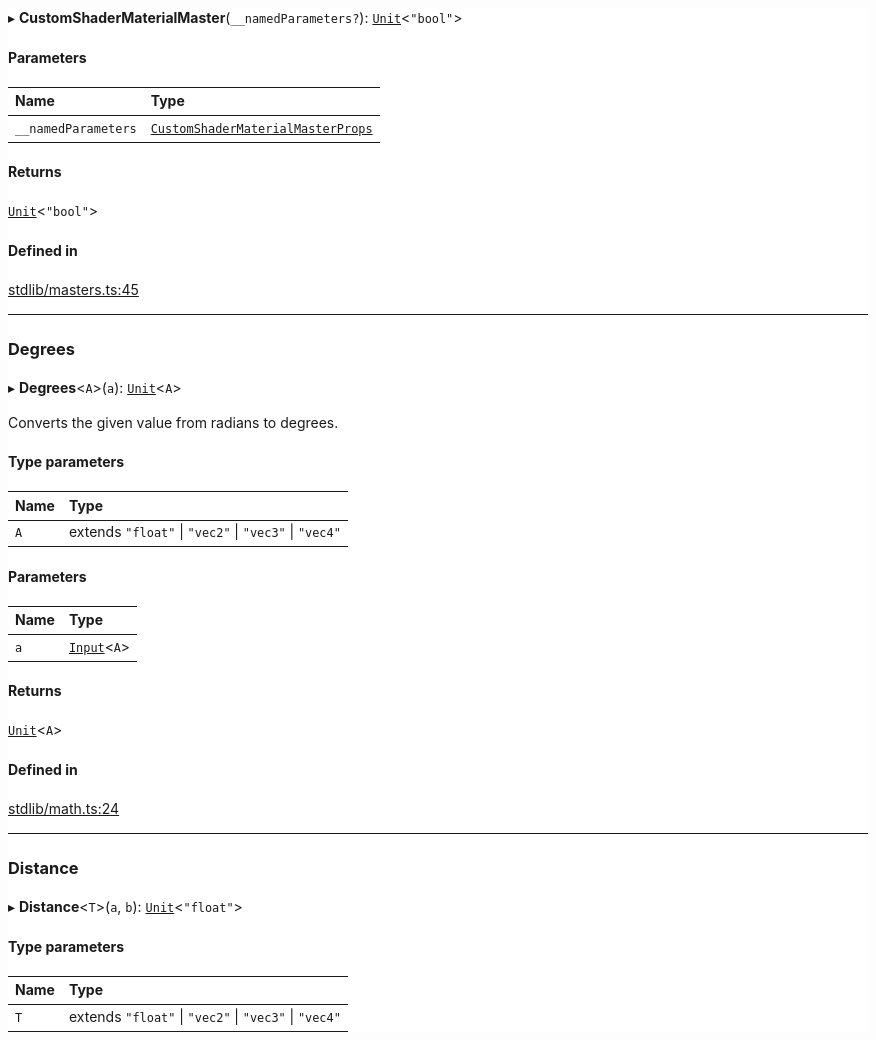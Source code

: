 ▸ **CustomShaderMaterialMaster**(`__namedParameters?`): [`Unit`](index.md#unit-1)<``"bool"``\>

#### Parameters

| Name | Type |
| :------ | :------ |
| `__namedParameters` | [`CustomShaderMaterialMasterProps`](index.md#customshadermaterialmasterprops) |

#### Returns

[`Unit`](index.md#unit-1)<``"bool"``\>

#### Defined in

[stdlib/masters.ts:45](https://github.com/hmans/composer-suite/blob/19ecb7d3/packages/shader-composer/src/stdlib/masters.ts#L45)

___

### Degrees

▸ **Degrees**<`A`\>(`a`): [`Unit`](index.md#unit-1)<`A`\>

Converts the given value from radians to degrees.

#### Type parameters

| Name | Type |
| :------ | :------ |
| `A` | extends ``"float"`` \| ``"vec2"`` \| ``"vec3"`` \| ``"vec4"`` |

#### Parameters

| Name | Type |
| :------ | :------ |
| `a` | [`Input`](index.md#input)<`A`\> |

#### Returns

[`Unit`](index.md#unit-1)<`A`\>

#### Defined in

[stdlib/math.ts:24](https://github.com/hmans/composer-suite/blob/19ecb7d3/packages/shader-composer/src/stdlib/math.ts#L24)

___

### Distance

▸ **Distance**<`T`\>(`a`, `b`): [`Unit`](index.md#unit-1)<``"float"``\>

#### Type parameters

| Name | Type |
| :------ | :------ |
| `T` | extends ``"float"`` \| ``"vec2"`` \| ``"vec3"`` \| ``"vec4"`` |
